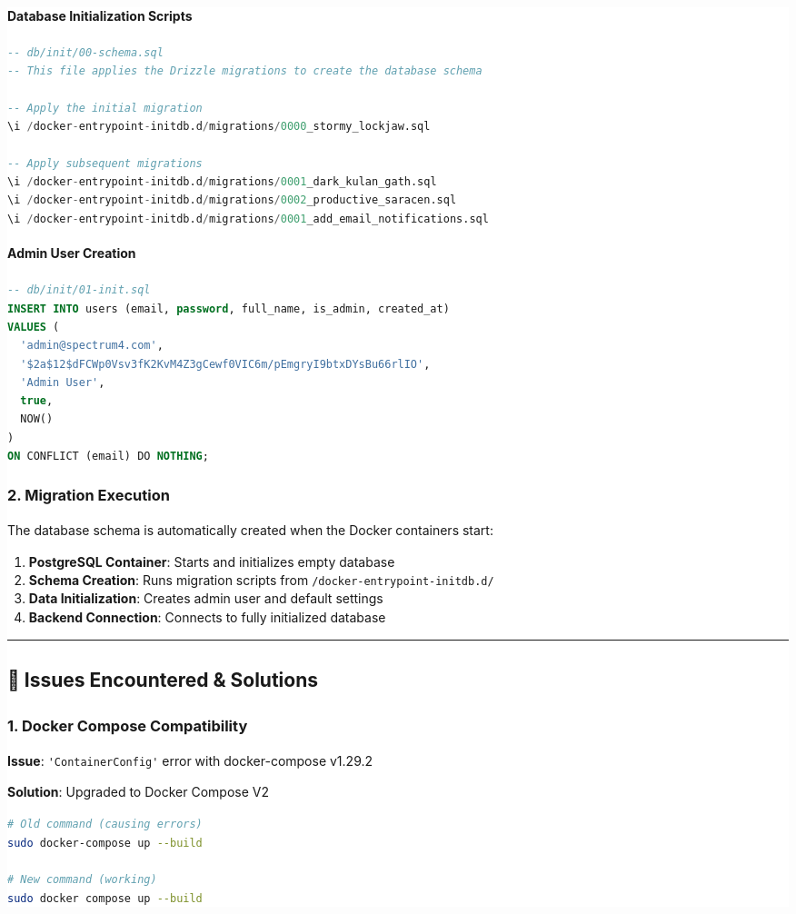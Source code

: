 #### Database Initialization Scripts
```sql
-- db/init/00-schema.sql
-- This file applies the Drizzle migrations to create the database schema

-- Apply the initial migration
\i /docker-entrypoint-initdb.d/migrations/0000_stormy_lockjaw.sql

-- Apply subsequent migrations
\i /docker-entrypoint-initdb.d/migrations/0001_dark_kulan_gath.sql
\i /docker-entrypoint-initdb.d/migrations/0002_productive_saracen.sql
\i /docker-entrypoint-initdb.d/migrations/0001_add_email_notifications.sql
```

#### Admin User Creation
```sql
-- db/init/01-init.sql
INSERT INTO users (email, password, full_name, is_admin, created_at)
VALUES (
  'admin@spectrum4.com',
  '$2a$12$dFCWp0Vsv3fK2KvM4Z3gCewf0VIC6m/pEmgryI9btxDYsBu66rlIO', 
  'Admin User',
  true,
  NOW()
)
ON CONFLICT (email) DO NOTHING;
```

### 2. Migration Execution
The database schema is automatically created when the Docker containers start:

1. **PostgreSQL Container**: Starts and initializes empty database
2. **Schema Creation**: Runs migration scripts from `/docker-entrypoint-initdb.d/`
3. **Data Initialization**: Creates admin user and default settings
4. **Backend Connection**: Connects to fully initialized database

---

## 🚨 Issues Encountered & Solutions

### 1. Docker Compose Compatibility
**Issue**: `'ContainerConfig'` error with docker-compose v1.29.2

**Solution**: Upgraded to Docker Compose V2
```bash
# Old command (causing errors)
sudo docker-compose up --build

# New command (working)
sudo docker compose up --build
```
